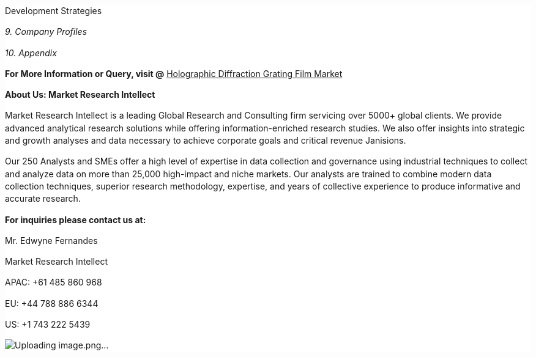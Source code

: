 Development Strategies</span></em></li></ul><p><em><span class="font-[700]">9. Company Profiles</span></em></p><p><em><span class="font-[700]">10. Appendix</span></em></p><p><span class="font-[700]"><strong>For More Information or Query, visit&nbsp;@</strong>&nbsp;</span><span class="font-[700]"><a href="https://www.marketresearchintellect.com/product/holographic-diffraction-grating-film-market/?utm_source=Linkedin&utm_medium=863" target="_blank" data-tracking-control-name="article-ssr-frontend-pulse_little-text-block" data-tracking-will-navigate="" data-test-link="">Holographic Diffraction Grating Film Market</a></span></p><p><strong><span class="font-[700]">About Us: Market Research Intellect</span></strong></p><p><span class="">Market Research Intellect is a leading Global Research and Consulting firm servicing over 5000+ global clients. We provide advanced analytical research solutions while offering information-enriched research studies.&nbsp;</span>We also offer insights into strategic and growth analyses and data necessary to achieve corporate goals and critical revenue Janisions.</p><p><span class="">Our 250 Analysts and SMEs offer a high level of expertise in data collection and governance using industrial techniques to collect and analyze data on more than 25,000 high-impact and niche markets. Our analysts are trained to combine modern data collection techniques, superior research methodology, expertise, and years of collective experience to produce informative and accurate research.</span></p><p><strong>For inquiries please contact us at:</strong></p><p>Mr. Edwyne Fernandes</p><p>Market Research Intellect</p><p>APAC: +61 485 860 968</p><p>EU: +44 788 886 6344</p><p>US: +1 743 222 5439</p>
![Uploading image.png…]()
